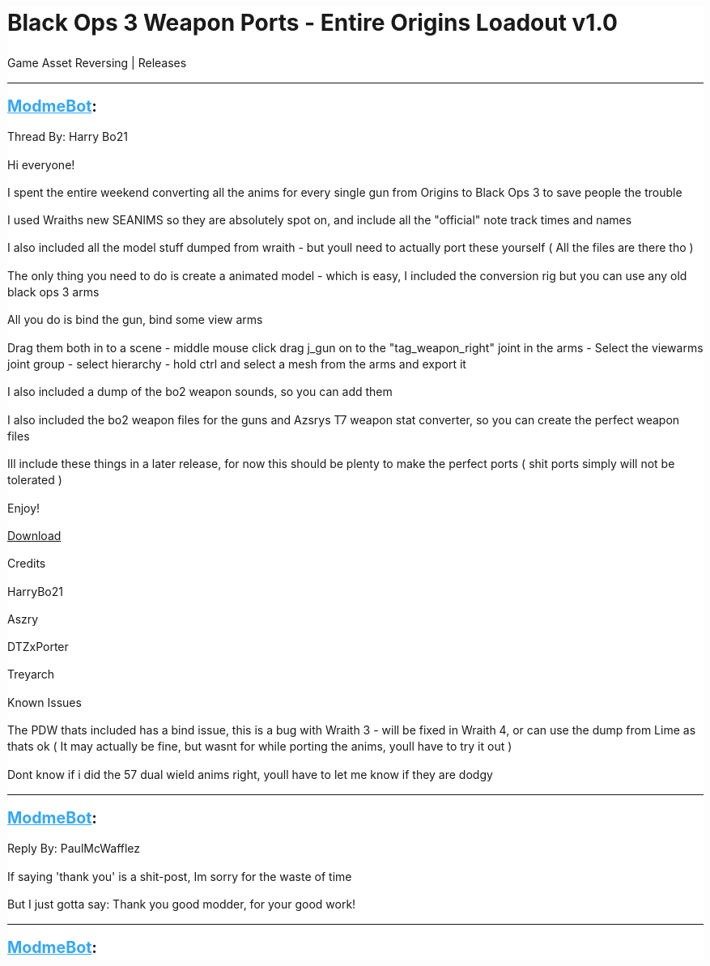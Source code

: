 # Black Ops 3 Weapon Ports - Entire Origins Loadout v1.0
Game Asset Reversing | Releases

---
<strong style="font-size: 1.4em;"><span style="text-decoration: underline;text-decoration-color: #34a7f9;"><span style="color:#34a7f9;">ModmeBot</span></span>:</strong>

<p>Thread By: Harry Bo21<br /><p style="text-align:left;">Hi everyone!</p><p style="text-align:left;"></p><p style="text-align:left;">I spent the entire weekend converting all the anims for every single gun from Origins to Black Ops 3 to save people the trouble</p><p style="text-align:left;"></p><p style="text-align:left;">I used Wraiths new SEANIMS so they are absolutely spot on, and include all the &quot;official&quot; note track times and names</p><p style="text-align:left;"></p><p style="text-align:left;">I also included all the model stuff dumped from wraith - but youll need to actually port these yourself ( All the files are there tho )</p><p style="text-align:left;"></p><p style="text-align:left;">The only thing you need to do is create a animated model - which is easy, I included the conversion rig but you can use any old black ops 3 arms</p><p style="text-align:left;"></p><p style="text-align:left;">All you do is bind the gun, bind some view arms</p><p style="text-align:left;"></p><p style="text-align:left;">Drag them both in to a scene - middle mouse click drag j_gun on to the &quot;tag_weapon_right&quot; joint in the arms - Select the viewarms joint group - select hierarchy - hold ctrl and select a mesh from the arms and export it</p><p style="text-align:left;"></p><p style="text-align:left;">I also included a dump of the bo2 weapon sounds, so you can add them</p><p style="text-align:left;"></p><p style="text-align:left;">I also included the bo2 weapon files for the guns and Azsrys T7 weapon stat converter, so you can create the perfect weapon files</p><p style="text-align:left;"></p><p style="text-align:left;">Ill include these things in a later release, for now this should be plenty to make the perfect ports ( shit ports simply will not be tolerated )</p><p style="text-align:left;"></p><p style="text-align:left;"></p><p style="text-align:left;"></p><p style="text-align:left;">Enjoy!</p><p style="text-align:left;"></p><p style="text-align:left;"></p><p style="text-align:left;"></p><p style="text-align:left;"><a href="https://mega.nz/#!YFlA1L7J!5gURBXDrWb58Rr0JpVqCg1nmxmXK-A40pxgUNZLXBoE">Download</a></p><p style="text-align:left;"></p><p style="text-align:left;"></p><p style="text-align:left;"></p><p style="text-align:left;">Credits </p><p style="text-align:left;"></p><p style="text-align:left;">HarryBo21</p><p style="text-align:left;">Aszry</p><p style="text-align:left;">DTZxPorter</p><p style="text-align:left;">Treyarch</p><p style="text-align:left;"></p><p style="text-align:left;"></p><p style="text-align:left;"></p><p style="text-align:left;">Known Issues</p><p style="text-align:left;"></p><p style="text-align:left;">The PDW thats included has a bind issue, this is a bug with Wraith 3 - will be fixed in Wraith 4, or can use the dump from Lime as thats ok ( It may actually be fine, but wasnt for while porting the anims, youll have to try it out )</p><p style="text-align:left;"></p><p style="text-align:left;">Dont know if i did the 57 dual wield anims right, youll have to let me know if they are dodgy</p><p style="text-align:left;"></p><p style="text-align:left;"><iframe type="text/html" width="640" height="360" src="https://www.youtube.com/embed/I_CeUCd_m-o" frameborder="0"></iframe></p></p>

---
<strong style="font-size: 1.4em;"><span style="text-decoration: underline;text-decoration-color: #34a7f9;"><span style="color:#34a7f9;">ModmeBot</span></span>:</strong>

<p>Reply By: PaulMcWafflez<br /><p style="text-align:left;">If saying &#39;thank you&#39; is a shit-post, Im sorry for the waste of time</p><p style="text-align:left;"></p><p style="text-align:left;">But I just gotta say: Thank you good modder, for your good work!</p><p style="text-align:left;"></p></p>

---
<strong style="font-size: 1.4em;"><span style="text-decoration: underline;text-decoration-color: #34a7f9;"><span style="color:#34a7f9;">ModmeBot</span></span>:</strong>
